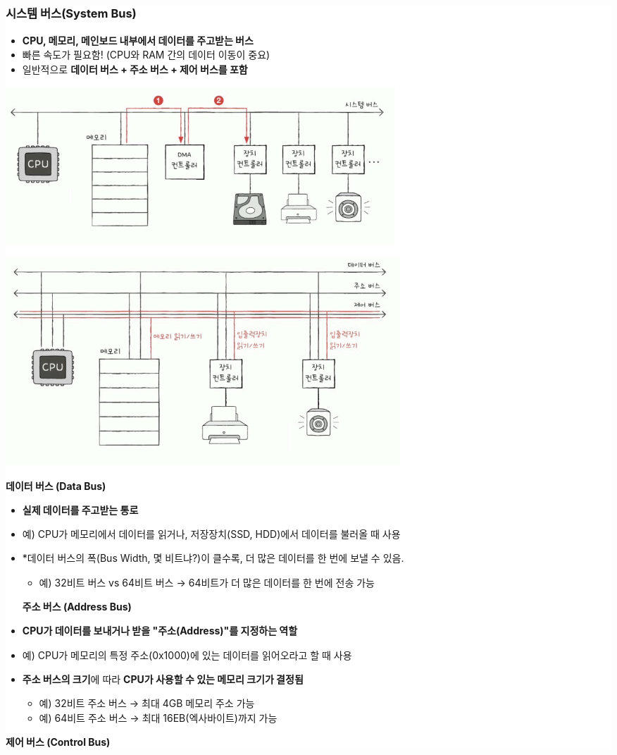 ### **시스템 버스(System Bus)**

- **CPU, 메모리, 메인보드 내부에서 데이터를 주고받는 버스**
- 빠른 속도가 필요함! (CPU와 RAM 간의 데이터 이동이 중요)
- 일반적으로 **데이터 버스 + 주소 버스 + 제어 버스를 포함**

![image.png](image%208.png)

![image.png](image%209.png)

**데이터 버스 (Data Bus)**

- **실제 데이터를 주고받는 통로**
- 예) CPU가 메모리에서 데이터를 읽거나, 저장장치(SSD, HDD)에서 데이터를 불러올 때 사용
- \*데이터 버스의 폭(Bus Width, 몇 비트냐?)이 클수록, 더 많은 데이터를 한 번에 보낼 수 있음.

  - 예) 32비트 버스 vs 64비트 버스 → 64비트가 더 많은 데이터를 한 번에 전송 가능

  **주소 버스 (Address Bus)**

- **CPU가 데이터를 보내거나 받을 "주소(Address)"를 지정하는 역할**
- 예) CPU가 메모리의 특정 주소(0x1000)에 있는 데이터를 읽어오라고 할 때 사용
- **주소 버스의 크기**에 따라 **CPU가 사용할 수 있는 메모리 크기가 결정됨**
  - 예) 32비트 주소 버스 → 최대 4GB 메모리 주소 가능
  - 예) 64비트 주소 버스 → 최대 16EB(엑사바이트)까지 가능

**제어 버스 (Control Bus)**
